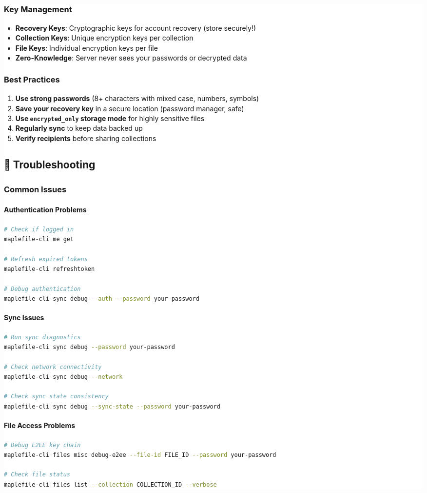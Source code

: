 ### Key Management

- **Recovery Keys**: Cryptographic keys for account recovery (store securely!)
- **Collection Keys**: Unique encryption keys per collection
- **File Keys**: Individual encryption keys per file
- **Zero-Knowledge**: Server never sees your passwords or decrypted data

### Best Practices

1. **Use strong passwords** (8+ characters with mixed case, numbers, symbols)
2. **Save your recovery key** in a secure location (password manager, safe)
3. **Use `encrypted_only` storage mode** for highly sensitive files
4. **Regularly sync** to keep data backed up
5. **Verify recipients** before sharing collections

## 🐛 Troubleshooting

### Common Issues

#### Authentication Problems
```bash
# Check if logged in
maplefile-cli me get

# Refresh expired tokens
maplefile-cli refreshtoken

# Debug authentication
maplefile-cli sync debug --auth --password your-password
```

#### Sync Issues
```bash
# Run sync diagnostics
maplefile-cli sync debug --password your-password

# Check network connectivity
maplefile-cli sync debug --network

# Check sync state consistency
maplefile-cli sync debug --sync-state --password your-password
```

#### File Access Problems
```bash
# Debug E2EE key chain
maplefile-cli files misc debug-e2ee --file-id FILE_ID --password your-password

# Check file status
maplefile-cli files list --collection COLLECTION_ID --verbose
```
